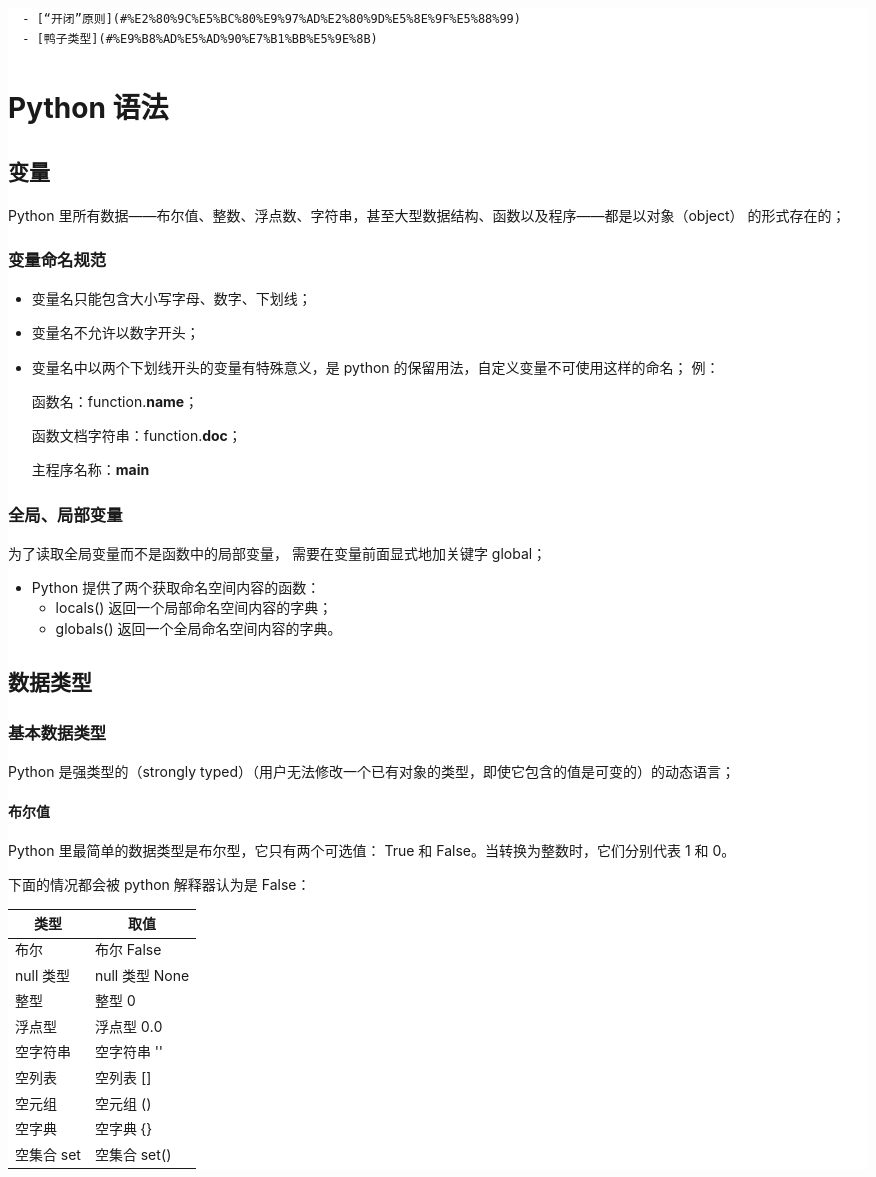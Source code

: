       - [“开闭”原则](#%E2%80%9C%E5%BC%80%E9%97%AD%E2%80%9D%E5%8E%9F%E5%88%99)
      - [鸭子类型](#%E9%B8%AD%E5%AD%90%E7%B1%BB%E5%9E%8B)


# Python 语法



## 变量

Python 里所有数据——布尔值、整数、浮点数、字符串，甚至大型数据结构、函数以及程序——都是以对象（object） 的形式存在的；

### 变量命名规范

- 变量名只能包含大小写字母、数字、下划线；

- 变量名不允许以数字开头；

- 变量名中以两个下划线开头的变量有特殊意义，是 python 的保留用法，自定义变量不可使用这样的命名；
  例：

  函数名：function.__name__；
  
  函数文档字符串：function.__doc__；
  
  主程序名称：__main__

### 全局、局部变量

为了读取全局变量而不是函数中的局部变量， 需要在变量前面显式地加关键字 global；

- Python 提供了两个获取命名空间内容的函数：
  - locals() 返回一个局部命名空间内容的字典；
  - globals() 返回一个全局命名空间内容的字典。

## 数据类型

### 基本数据类型

Python 是强类型的（strongly typed）（用户无法修改一个已有对象的类型，即使它包含的值是可变的）的动态语言；

#### 布尔值

Python 里最简单的数据类型是布尔型，它只有两个可选值： True 和 False。当转换为整数时，它们分别代表 1 和 0。

下面的情况都会被 python 解释器认为是 False：

| 类型       | 取值     |
| -------- | ------------- |
| 布尔       | 布尔  False     |
| null 类型  | null 类型  None |
| 整型       | 整型  0         |
| 浮点型      | 浮点型  0.0      |
| 空字符串     | 空字符串 ''       |
| 空列表      | 空列表  []       |
| 空元组      | 空元组  ()       |
| 空字典      | 空字典  {}       |
| 空集合  set | 空集合  set()    |
